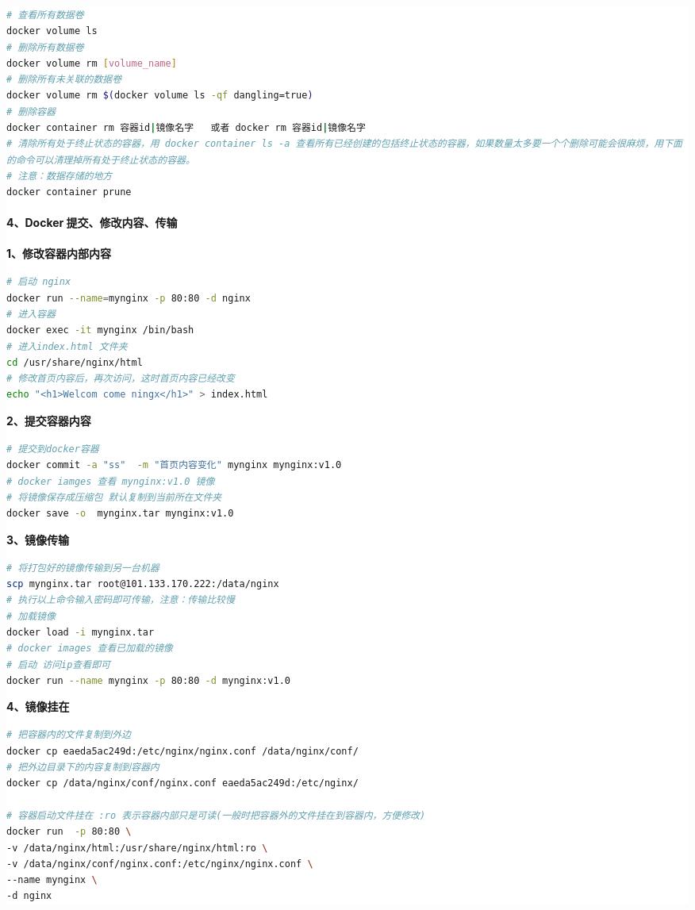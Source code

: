 ```bash
# 查看所有数据卷
docker volume ls
# 删除所有数据卷
docker volume rm [volume_name]
# 删除所有未关联的数据卷
docker volume rm $(docker volume ls -qf dangling=true)
# 删除容器
docker container rm 容器id|镜像名字   或者 docker rm 容器id|镜像名字
# 清除所有处于终止状态的容器，用 docker container ls -a 查看所有已经创建的包括终止状态的容器，如果数量太多要一个个删除可能会很麻烦，用下面的命令可以清理掉所有处于终止状态的容器。
# 注意：数据存储的地方
docker container prune
```

#### 4、Docker 提交、修改内容、传输

**1、修改容器内部内容**

```bash
# 启动 nginx
docker run --name=mynginx -p 80:80 -d nginx
# 进入容器
docker exec -it mynginx /bin/bash
# 进入index.html 文件夹
cd /usr/share/nginx/html
# 修改首页内容后，再次访问，这时首页内容已经改变
echo "<h1>Welcom come ningx</h1>" > index.html
```

**2、提交容器内容**

```bash
# 提交到docker容器
docker commit -a "ss"  -m "首页内容变化" mynginx mynginx:v1.0
# docker iamges 查看 mynginx:v1.0 镜像 
# 将镜像保存成压缩包 默认复制到当前所在文件夹
docker save -o  mynginx.tar mynginx:v1.0
```

**3、镜像传输**

```bash
# 将打包好的镜像传输到另一台机器
scp mynginx.tar root@101.133.170.222:/data/nginx
# 执行以上命令输入密码即可传输，注意：传输比较慢
# 加载镜像
docker load -i mynginx.tar
# docker images 查看已加载的镜像
# 启动 访问ip查看即可
docker run --name mynginx -p 80:80 -d mynginx:v1.0
```

**4、镜像挂在**

```bash
# 把容器内的文件复制到外边
docker cp eaeda5ac249d:/etc/nginx/nginx.conf /data/nginx/conf/
# 把外边目录下的内容复制到容器内
docker cp /data/nginx/conf/nginx.conf eaeda5ac249d:/etc/nginx/ 

# 容器启动文件挂在 :ro 表示容器内部只是可读(一般时把容器外的文件挂在到容器内，方便修改)
docker run  -p 80:80 \
-v /data/nginx/html:/usr/share/nginx/html:ro \
-v /data/nginx/conf/nginx.conf:/etc/nginx/nginx.conf \
--name mynginx \
-d nginx
```
